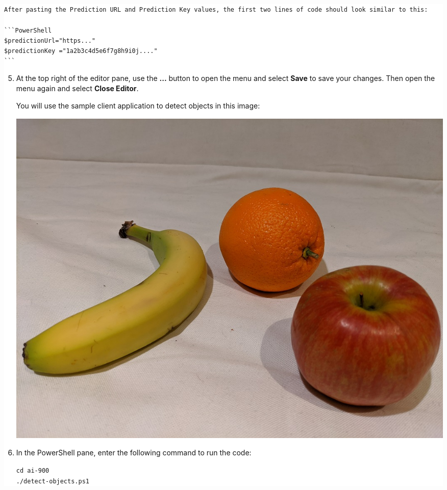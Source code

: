     After pasting the Prediction URL and Prediction Key values, the first two lines of code should look similar to this:

    ```PowerShell
    $predictionUrl="https..."
    $predictionKey ="1a2b3c4d5e6f7g8h9i0j...."
    ```

5. At the top right of the editor pane, use the **...** button to open the menu and select **Save** to save your changes. Then open the menu again and select **Close Editor**.

    You will use the sample client application to detect objects in this image:

    ![An image of an fruit](media/create-object-detection-solution/produce.jpg)

6. In the PowerShell pane, enter the following command to run the code:

    ```
    cd ai-900
    ./detect-objects.ps1 
    ```
